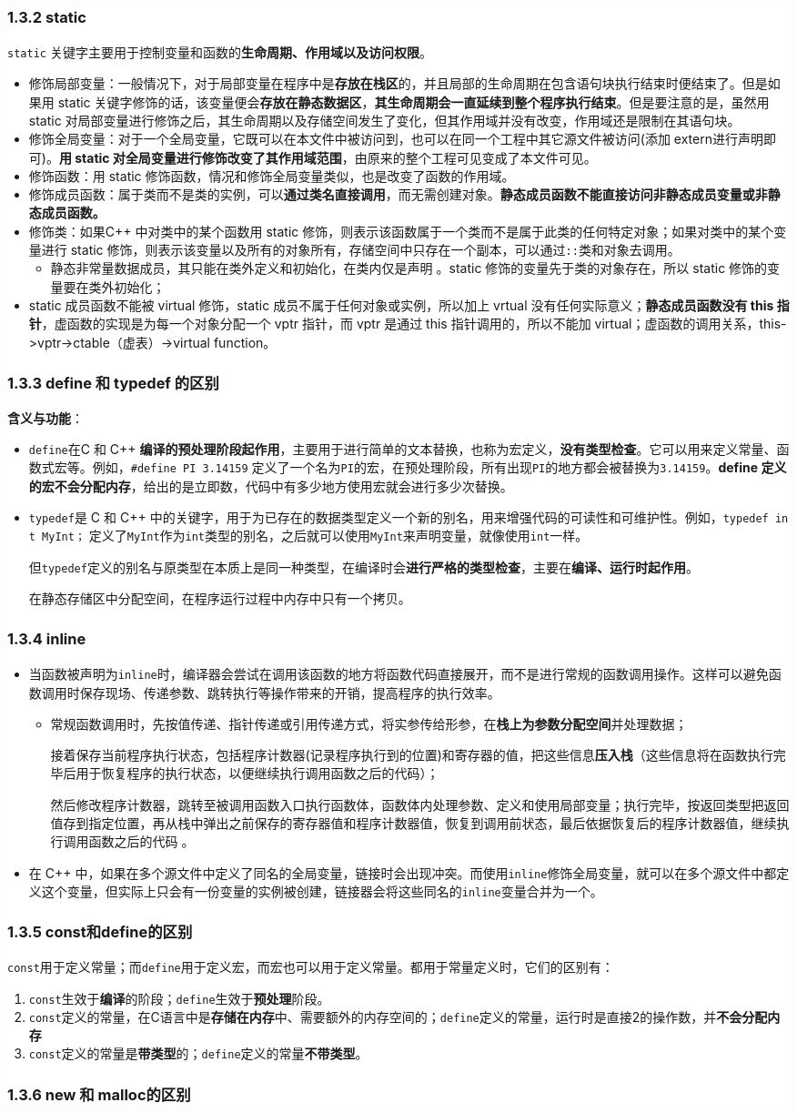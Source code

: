 ### 1.3.2 static

`static` 关键字主要用于控制变量和函数的**生命周期、作用域以及访问权限**。

- 修饰局部变量：一般情况下，对于局部变量在程序中是**存放在栈区**的，并且局部的生命周期在包含语句块执行结束时便结束了。但是如果用 static 关键字修饰的话，该变量便会**存放在静态数据区**，**其生命周期会一直延续到整个程序执行结束**。但是要注意的是，虽然用static 对局部变量进行修饰之后，其生命周期以及存储空间发生了变化，但其作用域并没有改变，作用域还是限制在其语句块。
- 修饰全局变量：对于一个全局变量，它既可以在本文件中被访问到，也可以在同一个工程中其它源文件被访问(添加 extern进行声明即可)。**用 static 对全局变量进行修饰改变了其作用域范围**，由原来的整个工程可见变成了本文件可见。
- 修饰函数：用 static 修饰函数，情况和修饰全局变量类似，也是改变了函数的作用域。
- 修饰成员函数：属于类而不是类的实例，可以**通过类名直接调用**，而无需创建对象。**静态成员函数不能直接访问非静态成员变量或非静态成员函数。**
- 修饰类：如果C++ 中对类中的某个函数用 static 修饰，则表示该函数属于一个类而不是属于此类的任何特定对象；如果对类中的某个变量进行 static 修饰，则表示该变量以及所有的对象所有，存储空间中只存在一个副本，可以通过`::`类和对象去调用。
  - 静态非常量数据成员，其只能在类外定义和初始化，在类内仅是声明 。static 修饰的变量先于类的对象存在，所以 static 修饰的变量要在类外初始化；  
- static 成员函数不能被 virtual 修饰，static 成员不属于任何对象或实例，所以加上 vrtual 没有任何实际意义；**静态成员函数没有 this 指针**，虚函数的实现是为每一个对象分配一个 vptr 指针，而 vptr 是通过 this 指针调用的，所以不能加 virtual；虚函数的调用关系，this->vptr->ctable（虚表）->virtual function。

### 1.3.3 define 和 typedef 的区别  

**含义与功能**：

- `define`在C 和 C++ **编译的预处理阶段起作用**，主要用于进行简单的文本替换，也称为宏定义，**没有类型检查**。它可以用来定义常量、函数式宏等。例如，`#define PI 3.14159` 定义了一个名为`PI`的宏，在预处理阶段，所有出现`PI`的地方都会被替换为`3.14159`。**define 定义的宏不会分配内存**，给出的是立即数，代码中有多少地方使用宏就会进行多少次替换。

- `typedef`是 C 和 C++ 中的关键字，用于为已存在的数据类型定义一个新的别名，用来增强代码的可读性和可维护性。例如，`typedef int MyInt；` 定义了`MyInt`作为`int`类型的别名，之后就可以使用`MyInt`来声明变量，就像使用`int`一样。

  但`typedef`定义的别名与原类型在本质上是同一种类型，在编译时会**进行严格的类型检查**，主要在**编译、运行时起作用**。

  在静态存储区中分配空间，在程序运⾏过程中内存中只有⼀个拷贝。

### 1.3.4 inline

- 当函数被声明为`inline`时，编译器会尝试在调用该函数的地方将函数代码直接展开，而不是进行常规的函数调用操作。这样可以避免函数调用时保存现场、传递参数、跳转执行等操作带来的开销，提高程序的执行效率。

  - 常规函数调用时，先按值传递、指针传递或引用传递方式，将实参传给形参，在**栈上为参数分配空间**并处理数据；

    接着保存当前程序执行状态，包括程序计数器(记录程序执行到的位置)和寄存器的值，把这些信息**压入栈**（这些信息将在函数执行完毕后用于恢复程序的执行状态，以便继续执行调用函数之后的代码）；

    然后修改程序计数器，跳转至被调用函数入口执行函数体，函数体内处理参数、定义和使用局部变量；执行完毕，按返回类型把返回值存到指定位置，再从栈中弹出之前保存的寄存器值和程序计数器值，恢复到调用前状态，最后依据恢复后的程序计数器值，继续执行调用函数之后的代码 。

- 在 C++ 中，如果在多个源文件中定义了同名的全局变量，链接时会出现冲突。而使用`inline`修饰全局变量，就可以在多个源文件中都定义这个变量，但实际上只会有一份变量的实例被创建，链接器会将这些同名的`inline`变量合并为一个。

### 1.3.5 const和define的区别

`const`用于定义常量；而`define`用于定义宏，而宏也可以用于定义常量。都用于常量定义时，它们的区别有：

1. `const`生效于**编译**的阶段；`define`生效于**预处理**阶段。
2. `const`定义的常量，在C语言中是**存储在内存**中、需要额外的内存空间的；`define`定义的常量，运行时是直接2的操作数，并**不会分配内存**
3. `const`定义的常量是**带类型**的；`define`定义的常量**不带类型**。

### 1.3.6 new 和 malloc的区别  
